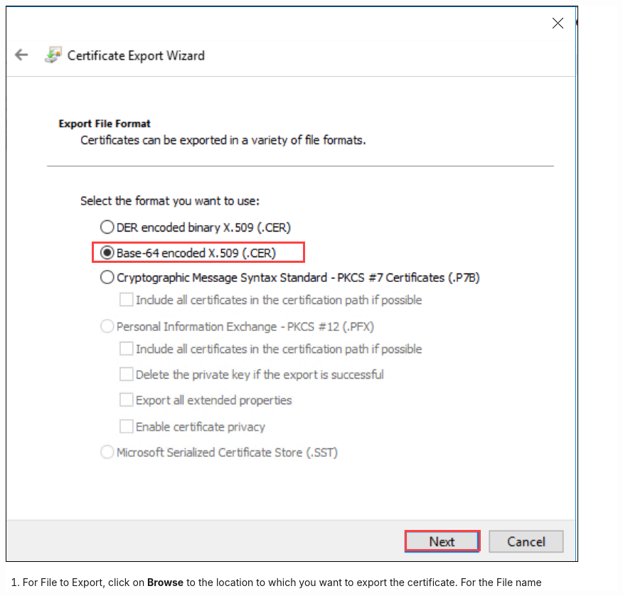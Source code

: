    ![Create Resource](../media-201/35.png)

1. For File to Export, click on **Browse** to the location to which you want to export the certificate. For the File name
